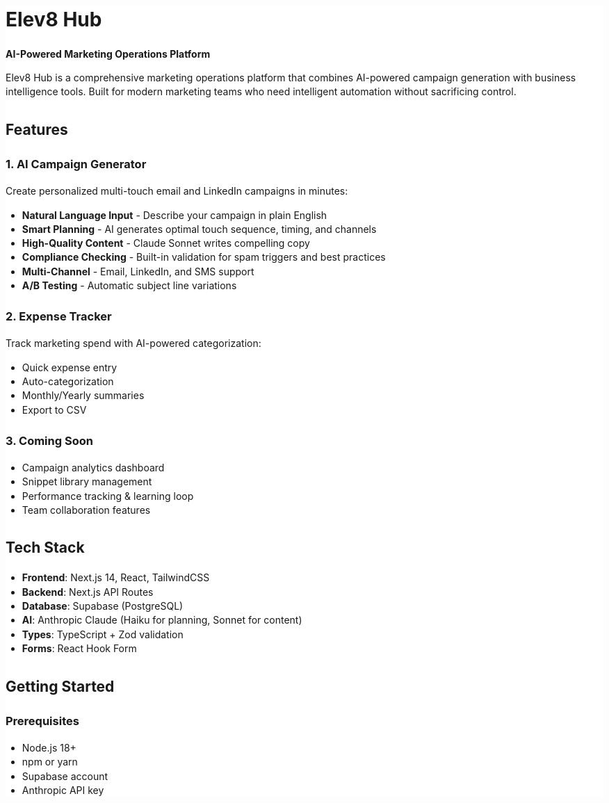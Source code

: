 # Elev8 Hub

**AI-Powered Marketing Operations Platform**

Elev8 Hub is a comprehensive marketing operations platform that combines AI-powered campaign generation with business intelligence tools. Built for modern marketing teams who need intelligent automation without sacrificing control.

## Features

### 1. AI Campaign Generator
Create personalized multi-touch email and LinkedIn campaigns in minutes:
- **Natural Language Input** - Describe your campaign in plain English
- **Smart Planning** - AI generates optimal touch sequence, timing, and channels
- **High-Quality Content** - Claude Sonnet writes compelling copy
- **Compliance Checking** - Built-in validation for spam triggers and best practices
- **Multi-Channel** - Email, LinkedIn, and SMS support
- **A/B Testing** - Automatic subject line variations

### 2. Expense Tracker
Track marketing spend with AI-powered categorization:
- Quick expense entry
- Auto-categorization
- Monthly/Yearly summaries
- Export to CSV

### 3. Coming Soon
- Campaign analytics dashboard
- Snippet library management
- Performance tracking & learning loop
- Team collaboration features

## Tech Stack

- **Frontend**: Next.js 14, React, TailwindCSS
- **Backend**: Next.js API Routes
- **Database**: Supabase (PostgreSQL)
- **AI**: Anthropic Claude (Haiku for planning, Sonnet for content)
- **Types**: TypeScript + Zod validation
- **Forms**: React Hook Form

## Getting Started

### Prerequisites

- Node.js 18+
- npm or yarn
- Supabase account
- Anthropic API key
